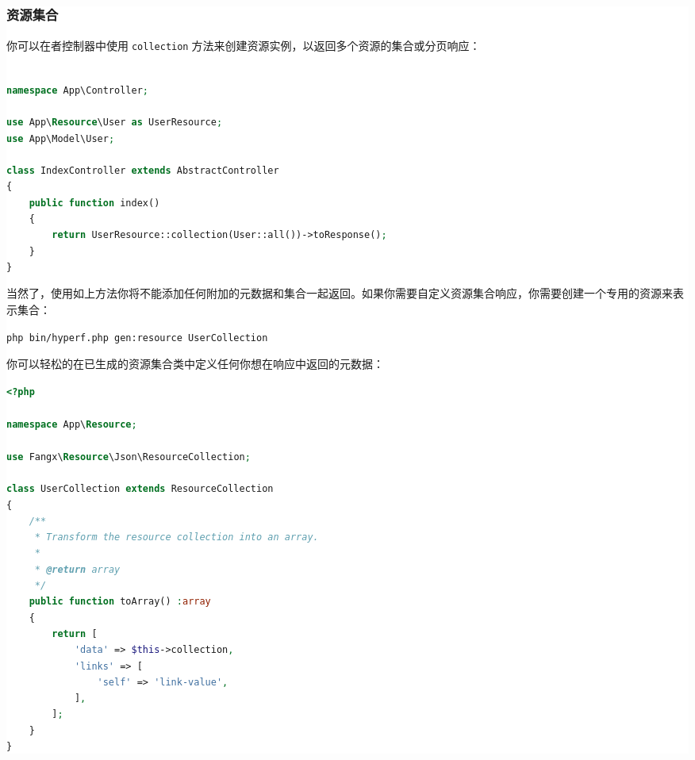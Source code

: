 ### 资源集合

你可以在者控制器中使用 `collection` 方法来创建资源实例，以返回多个资源的集合或分页响应：

```php

namespace App\Controller;

use App\Resource\User as UserResource;
use App\Model\User;

class IndexController extends AbstractController
{
    public function index()
    {
        return UserResource::collection(User::all())->toResponse();
    }
}

```

当然了，使用如上方法你将不能添加任何附加的元数据和集合一起返回。如果你需要自定义资源集合响应，你需要创建一个专用的资源来表示集合：

```bash
php bin/hyperf.php gen:resource UserCollection
```

你可以轻松的在已生成的资源集合类中定义任何你想在响应中返回的元数据：

```php
<?php

namespace App\Resource;

use Fangx\Resource\Json\ResourceCollection;

class UserCollection extends ResourceCollection
{
    /**
     * Transform the resource collection into an array.
     *
     * @return array
     */
    public function toArray() :array
    {
        return [
            'data' => $this->collection,
            'links' => [
                'self' => 'link-value',
            ],
        ];
    }
}

```
